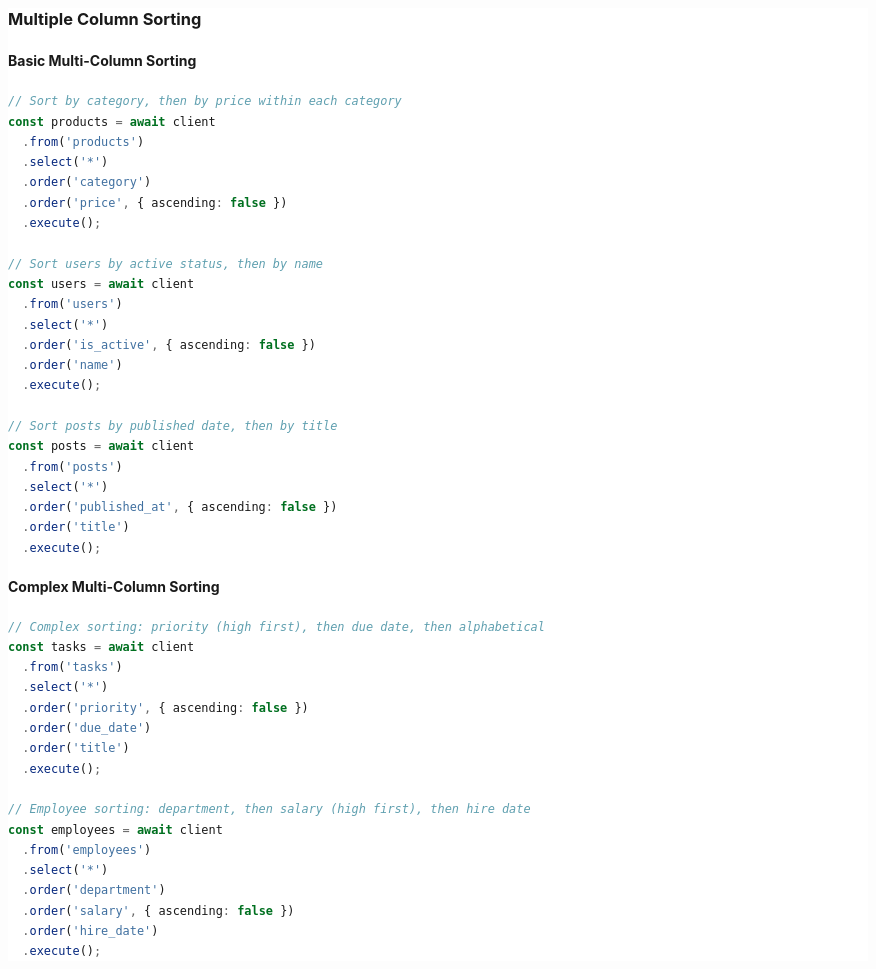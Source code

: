 ```typescript
```

### Multiple Column Sorting

#### Basic Multi-Column Sorting

```typescript
// Sort by category, then by price within each category
const products = await client
  .from('products')
  .select('*')
  .order('category')
  .order('price', { ascending: false })
  .execute();

// Sort users by active status, then by name
const users = await client
  .from('users')
  .select('*')
  .order('is_active', { ascending: false })
  .order('name')
  .execute();

// Sort posts by published date, then by title
const posts = await client
  .from('posts')
  .select('*')
  .order('published_at', { ascending: false })
  .order('title')
  .execute();
```

#### Complex Multi-Column Sorting

```typescript
// Complex sorting: priority (high first), then due date, then alphabetical
const tasks = await client
  .from('tasks')
  .select('*')
  .order('priority', { ascending: false })
  .order('due_date')
  .order('title')
  .execute();

// Employee sorting: department, then salary (high first), then hire date
const employees = await client
  .from('employees')
  .select('*')
  .order('department')
  .order('salary', { ascending: false })
  .order('hire_date')
  .execute();
```
